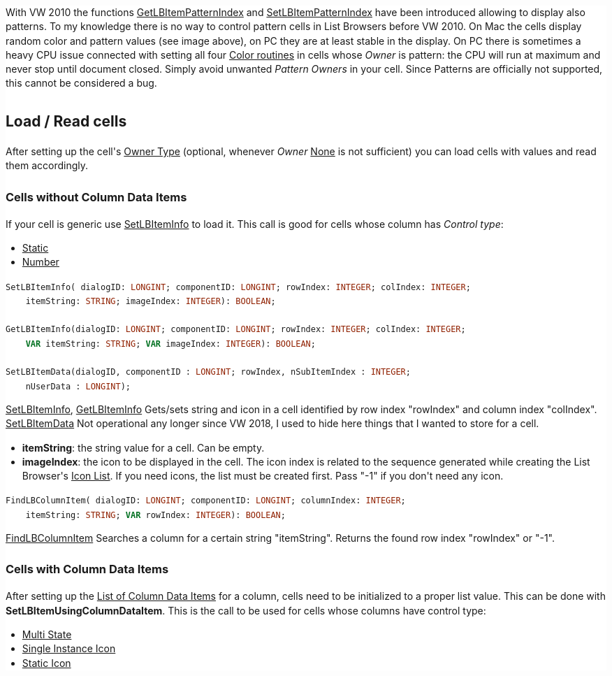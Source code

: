 With VW 2010 the functions [GetLBItemPatternIndex](../../../Function%20Reference/Functions/GetLBItemPatternIndex.md) and [SetLBItemPatternIndex](../../../Function%20Reference/Functions/SetLBItemPatternIndex.md) have been introduced allowing to display also patterns. To my knowledge there is no way to control pattern cells in List Browsers before VW 2010. On Mac the cells display random color and pattern values (see image above), on PC they are at least stable in the display.
On PC there is sometimes a heavy CPU issue connected with setting all four [Color routines](#color-cells) in cells whose *Owner* is pattern: the CPU will run at maximum and never stop until document closed. Simply avoid unwanted *Pattern Owners* in your cell. Since Patterns are officially not supported, this cannot be considered a bug.

## Load / Read cells

After setting up the cell's [Owner Type](#column-owner-type) (optional, whenever *Owner* [None](#none) is not sufficient) you can load cells with values and read them accordingly.

### Cells without Column Data Items

If your cell is generic use [SetLBItemInfo](../../../Function%20Reference/Functions/SetLBItemInfo.md) to load it. This call is good for cells whose column has *Control type*:
- [Static](./List%20Browsers%20part%202.md#Static)
- [Number](./List%20Browsers%20part%202.md#Number)

```pascal
SetLBItemInfo( dialogID: LONGINT; componentID: LONGINT; rowIndex: INTEGER; colIndex: INTEGER; 
	itemString: STRING; imageIndex: INTEGER): BOOLEAN;
	
GetLBItemInfo(dialogID: LONGINT; componentID: LONGINT; rowIndex: INTEGER; colIndex: INTEGER; 
	VAR itemString: STRING; VAR imageIndex: INTEGER): BOOLEAN;
	
SetLBItemData(dialogID, componentID : LONGINT; rowIndex, nSubItemIndex : INTEGER; 
	nUserData : LONGINT);
```

[SetLBItemInfo](../../../Function%20Reference/Functions/SetLBItemInfo.md), [GetLBItemInfo](../../../Function%20Reference/Functions/GetLBItemInfo.md)  Gets/sets string and icon in a cell identified by row index "rowIndex" and column index "colIndex".
[SetLBItemData](../../../Function%20Reference/Functions/SetLBItemData.md) Not operational any longer since VW 2018, I used to hide here things that I wanted to store for a cell.

- **itemString**: the string value for a cell. Can be empty.
- **imageIndex**: the icon to be displayed in the cell. The icon index is related to the sequence generated while creating the List Browser's [Icon List](./List%20Browsers%20part%201.md#icon-list). If you need icons, the list must be created first. Pass "-1" if you don't need any icon.

```pascal
FindLBColumnItem( dialogID: LONGINT; componentID: LONGINT; columnIndex: INTEGER; 
	itemString: STRING; VAR rowIndex: INTEGER): BOOLEAN;
```
[FindLBColumnItem](../../../Function%20Reference/Functions/FindLBColumnItem.md) Searches a column for a certain string "itemString". Returns the found row index "rowIndex" or "-1".

### Cells with Column Data Items

After setting up the [List of Column Data Items](./List%20Browsers%20part%202.md#column-data-items-list) for a column, cells need to be initialized to a proper list value. This can be done with **SetLBItemUsingColumnDataItem**. This is the call to be used for cells whose columns have control type:
- [Multi State](./List%20Browsers%20part%202.md#multi-state)
- [Single Instance Icon](./List%20Browsers%20part%202.md#single-instance-icon)
- [Static Icon](./List%20Browsers%20part%202.md#static-icon)
